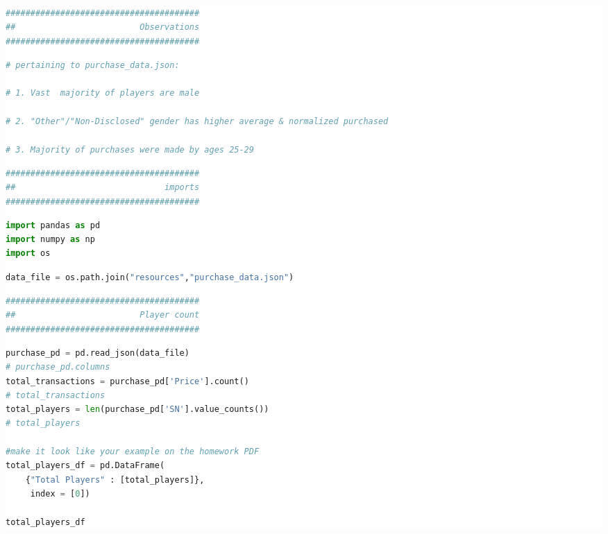 

```python
#######################################
##                         Observations
#######################################
```


```python
# pertaining to purchase_data.json:

# 1. Vast  majority of players are male

# 2. "Other"/"Non-Disclosed" gender has higher average & normalized purchased

# 3. Majority of purchases were made by ages 25-29
```


```python
#######################################
##                              imports
#######################################
```


```python
import pandas as pd
import numpy as np
import os

```


```python
data_file = os.path.join("resources","purchase_data.json")
```


```python
#######################################
##                         Player count
#######################################
```


```python
purchase_pd = pd.read_json(data_file)
# purchase_pd.columns
total_transactions = purchase_pd['Price'].count()
# total_transactions
total_players = len(purchase_pd['SN'].value_counts())
# total_players

#make it look like your example on the homework PDF
total_players_df = pd.DataFrame(
    {"Total Players" : [total_players]},
     index = [0])

total_players_df
```

